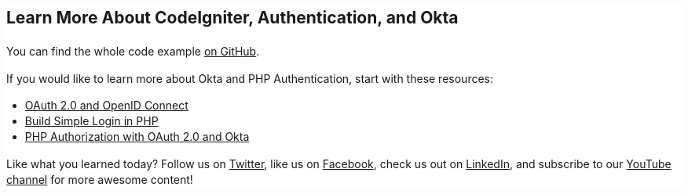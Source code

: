 ## Learn More About CodeIgniter, Authentication, and Okta

You can find the whole code example
[on GitHub](https://github.com/oktadeveloper/okta-php-codeigniter-auth-example).

If you would like to learn more about Okta and PHP Authentication, start with these resources:

* [OAuth 2.0 and OpenID Connect](https://developer.okta.com/authentication-guide/auth-overview/)
* [Build Simple Login in PHP](/blog/2018/12/28/simple-login-php)
* [PHP Authorization with OAuth 2.0 and Okta](/blog/2019/08/30/php-authorization-oauth-2-okta)

Like what you learned today? Follow us on [Twitter](https://twitter.com/oktadev), like us on [Facebook](https://www.facebook.com/oktadevelopers), check us out on [LinkedIn](https://www.linkedin.com/company/oktadev/), and subscribe to our [YouTube channel](https://www.youtube.com/c/oktadev) for more awesome content!

